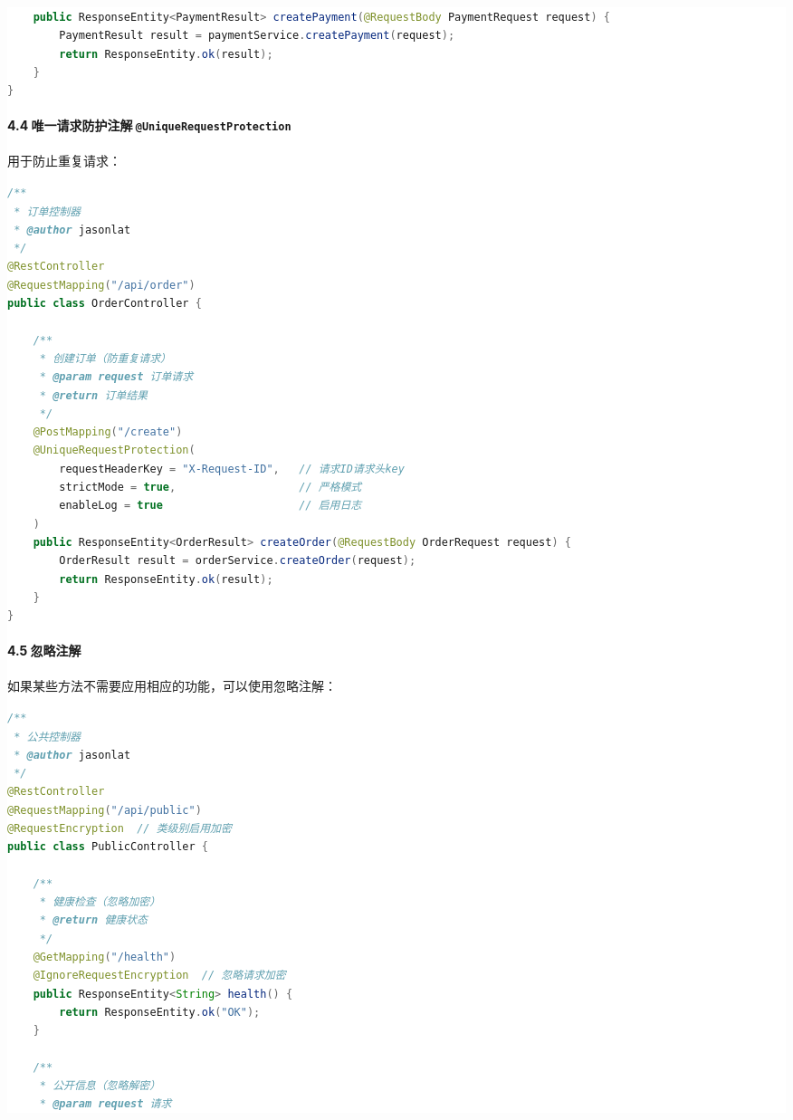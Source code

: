 ```java
    public ResponseEntity<PaymentResult> createPayment(@RequestBody PaymentRequest request) {
        PaymentResult result = paymentService.createPayment(request);
        return ResponseEntity.ok(result);
    }
}
```

#### 4.4 唯一请求防护注解 `@UniqueRequestProtection`

用于防止重复请求：

```java
/**
 * 订单控制器
 * @author jasonlat
 */
@RestController
@RequestMapping("/api/order")
public class OrderController {

    /**
     * 创建订单（防重复请求）
     * @param request 订单请求
     * @return 订单结果
     */
    @PostMapping("/create")
    @UniqueRequestProtection(
        requestHeaderKey = "X-Request-ID",   // 请求ID请求头key
        strictMode = true,                   // 严格模式
        enableLog = true                     // 启用日志
    )
    public ResponseEntity<OrderResult> createOrder(@RequestBody OrderRequest request) {
        OrderResult result = orderService.createOrder(request);
        return ResponseEntity.ok(result);
    }
}
```

#### 4.5 忽略注解

如果某些方法不需要应用相应的功能，可以使用忽略注解：

```java
/**
 * 公共控制器
 * @author jasonlat
 */
@RestController
@RequestMapping("/api/public")
@RequestEncryption  // 类级别启用加密
public class PublicController {

    /**
     * 健康检查（忽略加密）
     * @return 健康状态
     */
    @GetMapping("/health")
    @IgnoreRequestEncryption  // 忽略请求加密
    public ResponseEntity<String> health() {
        return ResponseEntity.ok("OK");
    }

    /**
     * 公开信息（忽略解密）
     * @param request 请求
```